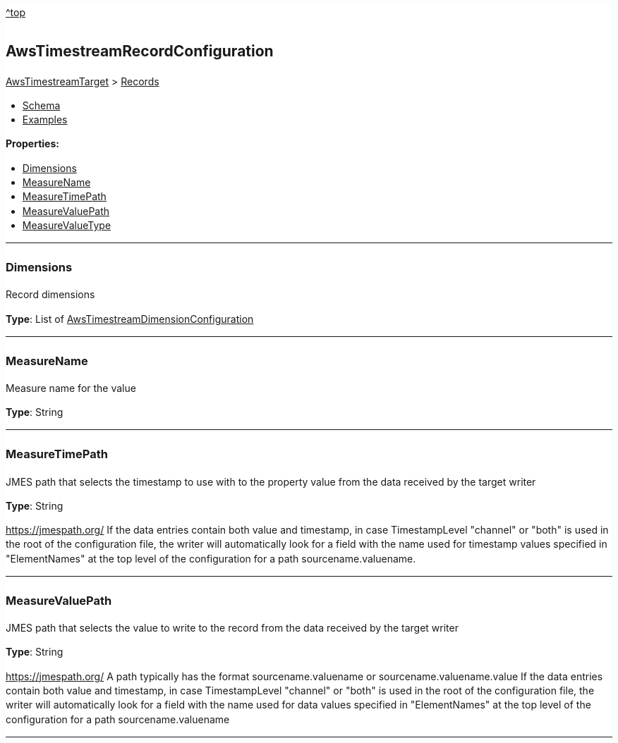 
[^top](#aws-timestream-target)

## AwsTimestreamRecordConfiguration

[AwsTimestreamTarget](#awstimestreamtargetconfiguration) > [Records](#records)



- [Schema](#awstimestreamrecordconfiguration-schema)
- [Examples](#awstimestreamrecordconfiguration-examples)

**Properties:**

- [Dimensions](#dimensions)
- [MeasureName](#measurename)
- [MeasureTimePath](#measuretimepath)
- [MeasureValuePath](#measurevaluepath)
- [MeasureValueType](#measurevaluetype)


---
### Dimensions
Record dimensions

**Type**: List of [AwsTimestreamDimensionConfiguration](#awstimestreamdimensionconfiguration)

---
### MeasureName
Measure name for the value

**Type**: String

---
### MeasureTimePath
JMES path that selects the timestamp to use with to the property value from the data received by the target writer

**Type**: String

https://jmespath.org/
If the data entries contain both value and timestamp, in case TimestampLevel "channel" or "both" is used in the root of the configuration file, the writer will automatically look for a field with the name used for timestamp values specified in "ElementNames" at the top level of the configuration for a path sourcename.valuename.

---
### MeasureValuePath
JMES path that selects the value to write to the record from the data received by the target writer

**Type**: String

https://jmespath.org/
A path typically has the format sourcename.valuename or sourcename.valuename.value If the data entries contain both value and timestamp, in case TimestampLevel "channel" or "both" is used in the root of the configuration file, the writer will automatically look for a field with the name used for data values specified in "ElementNames" at the top level of the configuration for a path sourcename.valuename

---